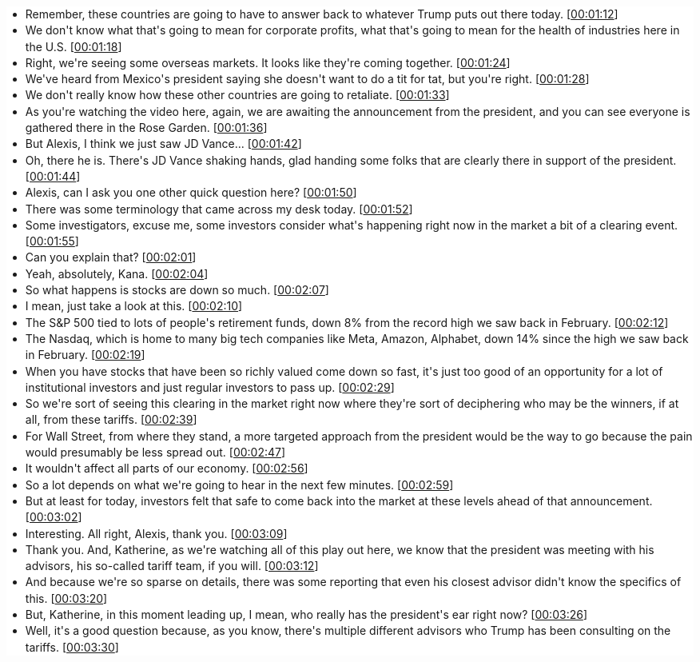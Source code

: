 *  Remember, these countries are going to have to answer back to whatever Trump puts out there today. [[00:01:12](https://www.youtube.com/watch?v=uCmUv28md8Y&t=72.0s)]
*  We don't know what that's going to mean for corporate profits, what that's going to mean for the health of industries here in the U.S. [[00:01:18](https://www.youtube.com/watch?v=uCmUv28md8Y&t=78.0s)]
*  Right, we're seeing some overseas markets. It looks like they're coming together. [[00:01:24](https://www.youtube.com/watch?v=uCmUv28md8Y&t=84.0s)]
*  We've heard from Mexico's president saying she doesn't want to do a tit for tat, but you're right. [[00:01:28](https://www.youtube.com/watch?v=uCmUv28md8Y&t=88.0s)]
*  We don't really know how these other countries are going to retaliate. [[00:01:33](https://www.youtube.com/watch?v=uCmUv28md8Y&t=93.0s)]
*  As you're watching the video here, again, we are awaiting the announcement from the president, and you can see everyone is gathered there in the Rose Garden. [[00:01:36](https://www.youtube.com/watch?v=uCmUv28md8Y&t=96.0s)]
*  But Alexis, I think we just saw JD Vance... [[00:01:42](https://www.youtube.com/watch?v=uCmUv28md8Y&t=102.0s)]
*  Oh, there he is. There's JD Vance shaking hands, glad handing some folks that are clearly there in support of the president. [[00:01:44](https://www.youtube.com/watch?v=uCmUv28md8Y&t=104.0s)]
*  Alexis, can I ask you one other quick question here? [[00:01:50](https://www.youtube.com/watch?v=uCmUv28md8Y&t=110.0s)]
*  There was some terminology that came across my desk today. [[00:01:52](https://www.youtube.com/watch?v=uCmUv28md8Y&t=112.0s)]
*  Some investigators, excuse me, some investors consider what's happening right now in the market a bit of a clearing event. [[00:01:55](https://www.youtube.com/watch?v=uCmUv28md8Y&t=115.0s)]
*  Can you explain that? [[00:02:01](https://www.youtube.com/watch?v=uCmUv28md8Y&t=121.0s)]
*  Yeah, absolutely, Kana. [[00:02:04](https://www.youtube.com/watch?v=uCmUv28md8Y&t=124.0s)]
*  So what happens is stocks are down so much. [[00:02:07](https://www.youtube.com/watch?v=uCmUv28md8Y&t=127.0s)]
*  I mean, just take a look at this. [[00:02:10](https://www.youtube.com/watch?v=uCmUv28md8Y&t=130.0s)]
*  The S&P 500 tied to lots of people's retirement funds, down 8% from the record high we saw back in February. [[00:02:12](https://www.youtube.com/watch?v=uCmUv28md8Y&t=132.0s)]
*  The Nasdaq, which is home to many big tech companies like Meta, Amazon, Alphabet, down 14% since the high we saw back in February. [[00:02:19](https://www.youtube.com/watch?v=uCmUv28md8Y&t=139.0s)]
*  When you have stocks that have been so richly valued come down so fast, it's just too good of an opportunity for a lot of institutional investors and just regular investors to pass up. [[00:02:29](https://www.youtube.com/watch?v=uCmUv28md8Y&t=149.0s)]
*  So we're sort of seeing this clearing in the market right now where they're sort of deciphering who may be the winners, if at all, from these tariffs. [[00:02:39](https://www.youtube.com/watch?v=uCmUv28md8Y&t=159.0s)]
*  For Wall Street, from where they stand, a more targeted approach from the president would be the way to go because the pain would presumably be less spread out. [[00:02:47](https://www.youtube.com/watch?v=uCmUv28md8Y&t=167.0s)]
*  It wouldn't affect all parts of our economy. [[00:02:56](https://www.youtube.com/watch?v=uCmUv28md8Y&t=176.0s)]
*  So a lot depends on what we're going to hear in the next few minutes. [[00:02:59](https://www.youtube.com/watch?v=uCmUv28md8Y&t=179.0s)]
*  But at least for today, investors felt that safe to come back into the market at these levels ahead of that announcement. [[00:03:02](https://www.youtube.com/watch?v=uCmUv28md8Y&t=182.0s)]
*  Interesting. All right, Alexis, thank you. [[00:03:09](https://www.youtube.com/watch?v=uCmUv28md8Y&t=189.0s)]
*  Thank you. And, Katherine, as we're watching all of this play out here, we know that the president was meeting with his advisors, his so-called tariff team, if you will. [[00:03:12](https://www.youtube.com/watch?v=uCmUv28md8Y&t=192.0s)]
*  And because we're so sparse on details, there was some reporting that even his closest advisor didn't know the specifics of this. [[00:03:20](https://www.youtube.com/watch?v=uCmUv28md8Y&t=200.0s)]
*  But, Katherine, in this moment leading up, I mean, who really has the president's ear right now? [[00:03:26](https://www.youtube.com/watch?v=uCmUv28md8Y&t=206.0s)]
*  Well, it's a good question because, as you know, there's multiple different advisors who Trump has been consulting on the tariffs. [[00:03:30](https://www.youtube.com/watch?v=uCmUv28md8Y&t=210.0s)]